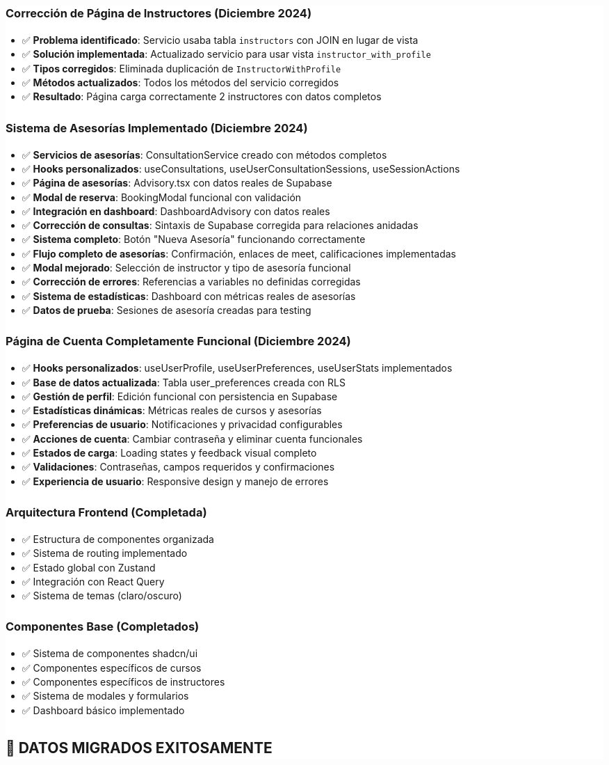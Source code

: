 ### Corrección de Página de Instructores (Diciembre 2024)
- ✅ **Problema identificado**: Servicio usaba tabla `instructors` con JOIN en lugar de vista
- ✅ **Solución implementada**: Actualizado servicio para usar vista `instructor_with_profile`
- ✅ **Tipos corregidos**: Eliminada duplicación de `InstructorWithProfile`
- ✅ **Métodos actualizados**: Todos los métodos del servicio corregidos
- ✅ **Resultado**: Página carga correctamente 2 instructores con datos completos

### Sistema de Asesorías Implementado (Diciembre 2024)
- ✅ **Servicios de asesorías**: ConsultationService creado con métodos completos
- ✅ **Hooks personalizados**: useConsultations, useUserConsultationSessions, useSessionActions
- ✅ **Página de asesorías**: Advisory.tsx con datos reales de Supabase
- ✅ **Modal de reserva**: BookingModal funcional con validación
- ✅ **Integración en dashboard**: DashboardAdvisory con datos reales
- ✅ **Corrección de consultas**: Sintaxis de Supabase corregida para relaciones anidadas
- ✅ **Sistema completo**: Botón "Nueva Asesoría" funcionando correctamente
- ✅ **Flujo completo de asesorías**: Confirmación, enlaces de meet, calificaciones implementadas
- ✅ **Modal mejorado**: Selección de instructor y tipo de asesoría funcional
- ✅ **Corrección de errores**: Referencias a variables no definidas corregidas
- ✅ **Sistema de estadísticas**: Dashboard con métricas reales de asesorías
- ✅ **Datos de prueba**: Sesiones de asesoría creadas para testing

### Página de Cuenta Completamente Funcional (Diciembre 2024)
- ✅ **Hooks personalizados**: useUserProfile, useUserPreferences, useUserStats implementados
- ✅ **Base de datos actualizada**: Tabla user_preferences creada con RLS
- ✅ **Gestión de perfil**: Edición funcional con persistencia en Supabase
- ✅ **Estadísticas dinámicas**: Métricas reales de cursos y asesorías
- ✅ **Preferencias de usuario**: Notificaciones y privacidad configurables
- ✅ **Acciones de cuenta**: Cambiar contraseña y eliminar cuenta funcionales
- ✅ **Estados de carga**: Loading states y feedback visual completo
- ✅ **Validaciones**: Contraseñas, campos requeridos y confirmaciones
- ✅ **Experiencia de usuario**: Responsive design y manejo de errores

### Arquitectura Frontend (Completada)
- ✅ Estructura de componentes organizada
- ✅ Sistema de routing implementado
- ✅ Estado global con Zustand
- ✅ Integración con React Query
- ✅ Sistema de temas (claro/oscuro)

### Componentes Base (Completados)
- ✅ Sistema de componentes shadcn/ui
- ✅ Componentes específicos de cursos
- ✅ Componentes específicos de instructores
- ✅ Sistema de modales y formularios
- ✅ Dashboard básico implementado

## 🎯 DATOS MIGRADOS EXITOSAMENTE
